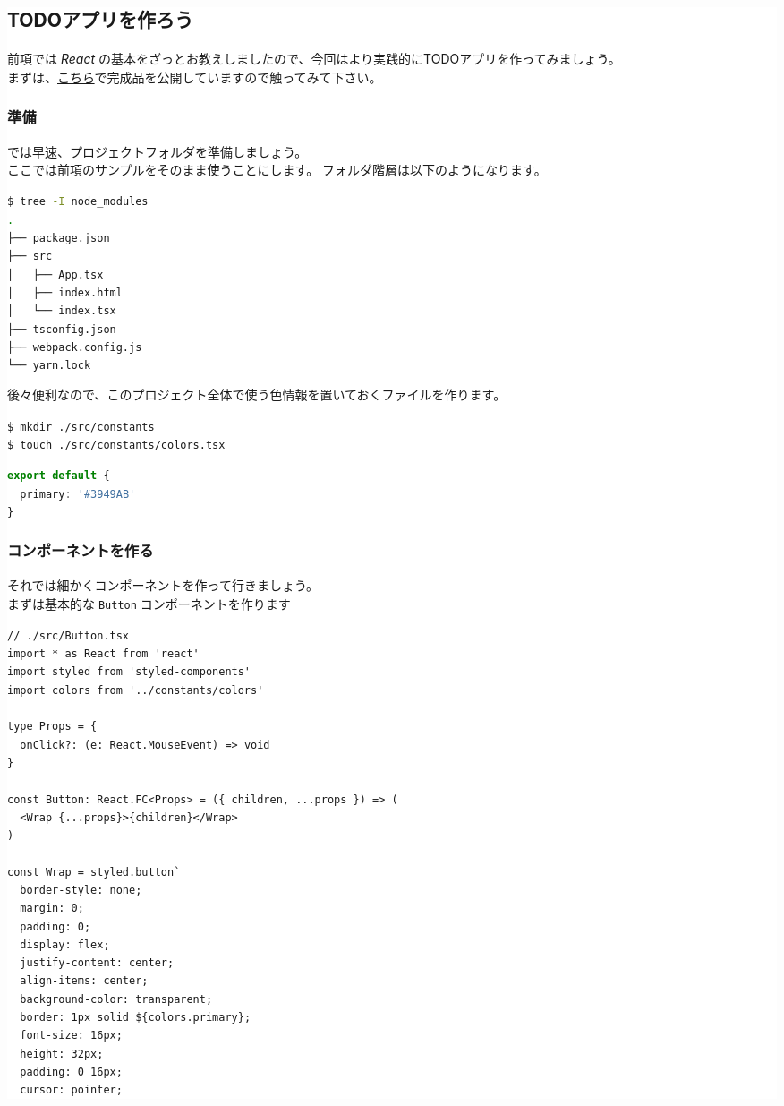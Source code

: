## TODOアプリを作ろう
前項では *React* の基本をざっとお教えしましたので、今回はより実践的にTODOアプリを作ってみましょう。   
まずは、[こちら](https://react-todo.suzurin.me)で完成品を公開していますので触ってみて下さい。

### 準備
では早速、プロジェクトフォルダを準備しましょう。   
ここでは前項のサンプルをそのまま使うことにします。
フォルダ階層は以下のようになります。

```bash
$ tree -I node_modules
.
├── package.json
├── src
│   ├── App.tsx
│   ├── index.html
│   └── index.tsx
├── tsconfig.json
├── webpack.config.js
└── yarn.lock
```

後々便利なので、このプロジェクト全体で使う色情報を置いておくファイルを作ります。

```bash
$ mkdir ./src/constants
$ touch ./src/constants/colors.tsx
```

```typescript
export default {
  primary: '#3949AB'
}
```

### コンポーネントを作る
それでは細かくコンポーネントを作って行きましょう。   
まずは基本的な `Button` コンポーネントを作ります

```tsx
// ./src/Button.tsx
import * as React from 'react'
import styled from 'styled-components'
import colors from '../constants/colors'

type Props = {
  onClick?: (e: React.MouseEvent) => void
}

const Button: React.FC<Props> = ({ children, ...props }) => (
  <Wrap {...props}>{children}</Wrap>
)

const Wrap = styled.button`
  border-style: none;
  margin: 0;
  padding: 0;
  display: flex;
  justify-content: center;
  align-items: center;
  background-color: transparent;
  border: 1px solid ${colors.primary};
  font-size: 16px;
  height: 32px;
  padding: 0 16px;
  cursor: pointer;
```